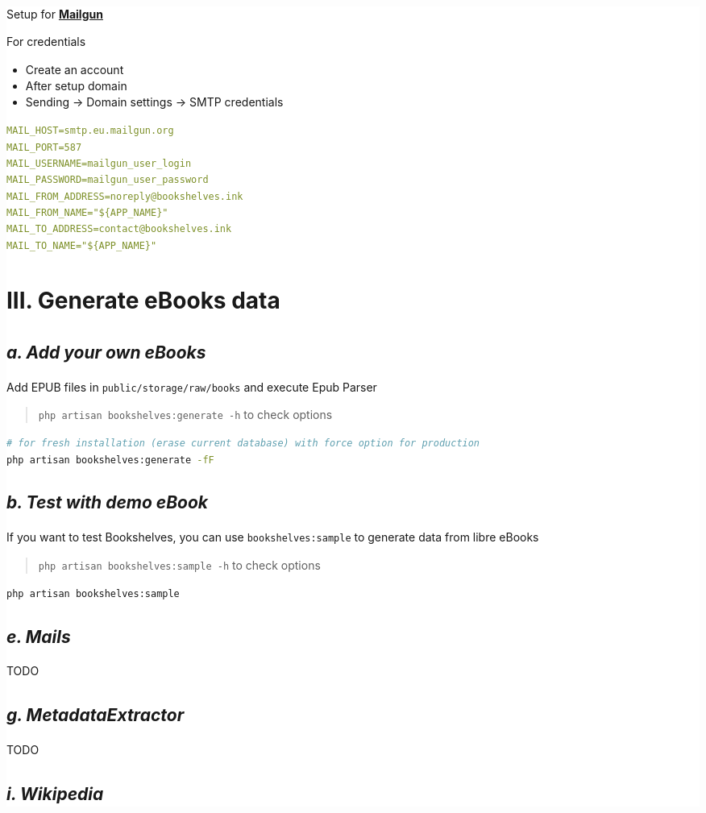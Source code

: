 Setup for [**Mailgun**](https://www.mailgun.com/)

For credentials

- Create an account
- After setup domain
- Sending -> Domain settings -> SMTP credentials

```yaml
MAIL_HOST=smtp.eu.mailgun.org
MAIL_PORT=587
MAIL_USERNAME=mailgun_user_login
MAIL_PASSWORD=mailgun_user_password
MAIL_FROM_ADDRESS=noreply@bookshelves.ink
MAIL_FROM_NAME="${APP_NAME}"
MAIL_TO_ADDRESS=contact@bookshelves.ink
MAIL_TO_NAME="${APP_NAME}"
```

# **III. Generate eBooks data**

## *a. Add your own eBooks*

Add EPUB files in `public/storage/raw/books` and execute Epub Parser

> `php artisan bookshelves:generate -h` to check options

```bash
# for fresh installation (erase current database) with force option for production
php artisan bookshelves:generate -fF
```

## *b. Test with demo eBook*

If you want to test Bookshelves, you can use `bookshelves:sample` to generate data from libre eBooks

> `php artisan bookshelves:sample -h` to check options

```bash
php artisan bookshelves:sample
```

## *e. Mails*

TODO

## *g. MetadataExtractor*

TODO

## *i. Wikipedia*
